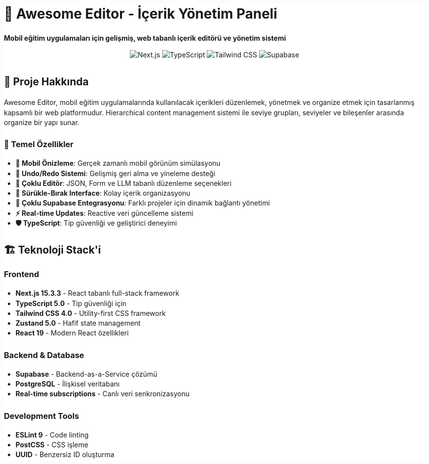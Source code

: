 # 🚀 Awesome Editor - İçerik Yönetim Paneli

**Mobil eğitim uygulamaları için gelişmiş, web tabanlı içerik editörü ve yönetim sistemi**

<div align="center">

![Next.js](https://img.shields.io/badge/Next.js-15.3.3-black?style=for-the-badge&logo=next.js)
![TypeScript](https://img.shields.io/badge/TypeScript-5.0-blue?style=for-the-badge&logo=typescript)
![Tailwind CSS](https://img.shields.io/badge/Tailwind-4.0-38bdf8?style=for-the-badge&logo=tailwind-css)
![Supabase](https://img.shields.io/badge/Supabase-Connected-green?style=for-the-badge&logo=supabase)

</div>

## 📖 Proje Hakkında

Awesome Editor, mobil eğitim uygulamalarında kullanılacak içerikleri düzenlemek, yönetmek ve organize etmek için tasarlanmış kapsamlı bir web platformudur. Hierarchical content management sistemi ile seviye grupları, seviyeler ve bileşenler arasında organize bir yapı sunar.

### 🎯 Temel Özellikler

- **📱 Mobil Önizleme**: Gerçek zamanlı mobil görünüm simülasyonu
- **🔄 Undo/Redo Sistemi**: Gelişmiş geri alma ve yineleme desteği
- **📝 Çoklu Editör**: JSON, Form ve LLM tabanlı düzenleme seçenekleri
- **🎨 Sürükle-Bırak Interface**: Kolay içerik organizasyonu
- **🔗 Çoklu Supabase Entegrasyonu**: Farklı projeler için dinamik bağlantı yönetimi
- **⚡ Real-time Updates**: Reactive veri güncelleme sistemi
- **🛡️ TypeScript**: Tip güvenliği ve geliştirici deneyimi

## 🏗️ Teknoloji Stack'i

### Frontend

- **Next.js 15.3.3** - React tabanlı full-stack framework
- **TypeScript 5.0** - Tip güvenliği için
- **Tailwind CSS 4.0** - Utility-first CSS framework
- **Zustand 5.0** - Hafif state management
- **React 19** - Modern React özellikleri

### Backend & Database

- **Supabase** - Backend-as-a-Service çözümü
- **PostgreSQL** - İlişkisel veritabanı
- **Real-time subscriptions** - Canlı veri senkronizasyonu

### Development Tools

- **ESLint 9** - Code linting
- **PostCSS** - CSS işleme
- **UUID** - Benzersiz ID oluşturma
